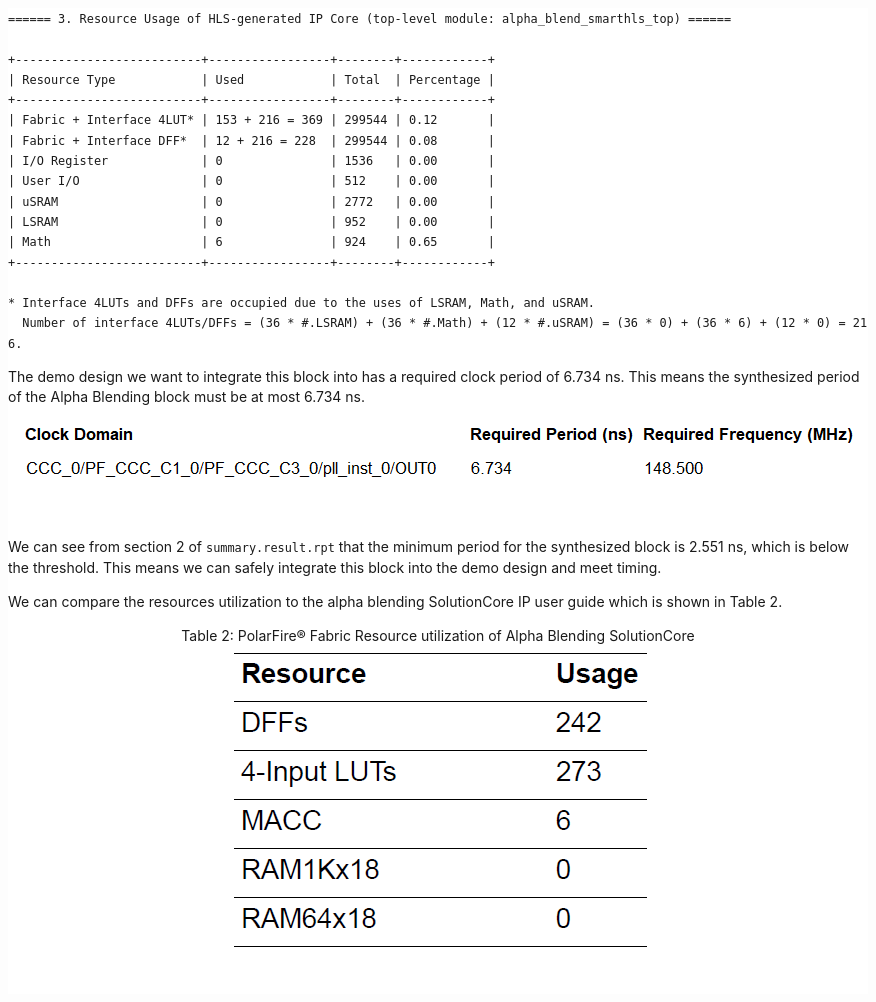 ```
====== 3. Resource Usage of HLS-generated IP Core (top-level module: alpha_blend_smarthls_top) ======

+--------------------------+-----------------+--------+------------+
| Resource Type            | Used            | Total  | Percentage |
+--------------------------+-----------------+--------+------------+
| Fabric + Interface 4LUT* | 153 + 216 = 369 | 299544 | 0.12       |
| Fabric + Interface DFF*  | 12 + 216 = 228  | 299544 | 0.08       |
| I/O Register             | 0               | 1536   | 0.00       |
| User I/O                 | 0               | 512    | 0.00       |
| uSRAM                    | 0               | 2772   | 0.00       |
| LSRAM                    | 0               | 952    | 0.00       |
| Math                     | 6               | 924    | 0.65       |
+--------------------------+-----------------+--------+------------+

* Interface 4LUTs and DFFs are occupied due to the uses of LSRAM, Math, and uSRAM.
  Number of interface 4LUTs/DFFs = (36 * #.LSRAM) + (36 * #.Math) + (12 * #.uSRAM) = (36 * 0) + (36 * 6) + (12 * 0) = 216.
```
The demo design we want to integrate this block into has a required
clock period of 6.734 ns. This means the synthesized period of the Alpha
Blending block must be at most 6.734 ns.

<p align="center"><img src=".//media/image68.png"/></p></br>

We can see from section 2 of `summary.result.rpt` that the minimum period
for the synthesized block is 2.551 ns, which is below the threshold. This
means we can safely integrate this block into the demo design and meet
timing.

We can compare the resources utilization to the alpha blending
SolutionCore IP user guide which is shown in Table 2.

<p align="center">Table 2: PolarFire® Fabric Resource utilization of Alpha Blending SolutionCore</br>
<img src=".//media/image69.png"/></p></br>

